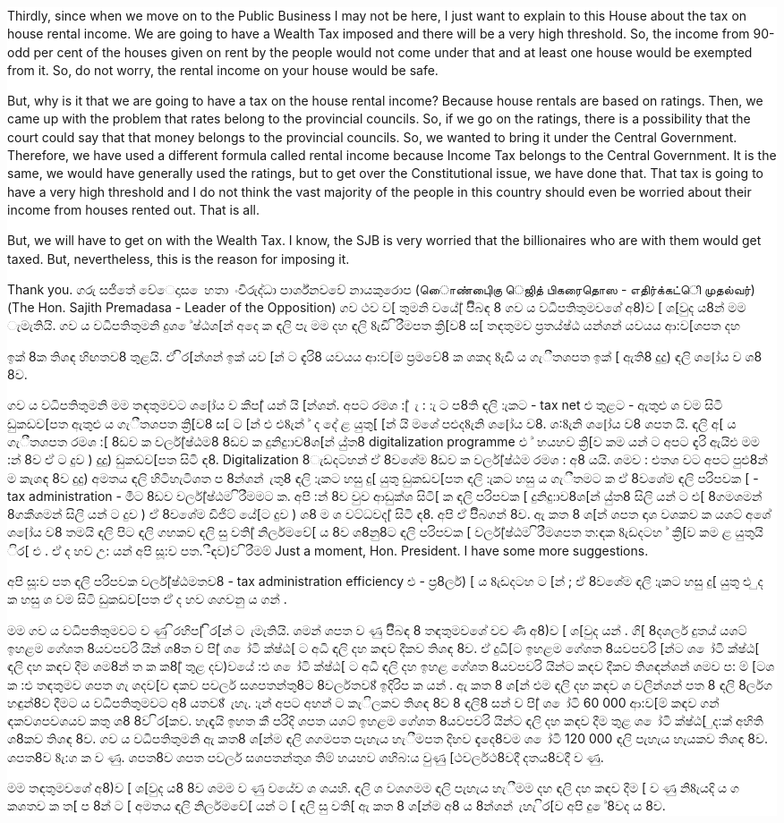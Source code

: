 Thirdly, since when we move on to the Public Business I may not be here, I just want to explain to this House about the tax on house rental income. We are going to have a Wealth Tax imposed and there will be a very high threshold. So, the income from 90-odd per cent of the houses given on rent by the people would not come under that and at least one house would be exempted from it. So, do not worry, the rental income on your house would be safe.

But, why is it that we are going to have a tax on the house rental income? Because house rentals are based on ratings. Then, we came up with the problem that rates belong to the provincial councils. So, if we go on the ratings, there is a possibility that the court could say that that money belongs to the provincial councils. So, we wanted to bring it under the Central Government. Therefore, we have used a different formula called rental income because Income Tax belongs to the Central Government. It is the same, we would have generally used the ratings, but to get over the Constitutional issue, we have done that. That tax is going to have a very high threshold and I do not think the vast majority of the people in this country should even be worried about their income from houses rented out. That is all.

But, we will have to get on with the Wealth Tax. I know, the SJB is very worried that the billionaires who are with them would get taxed. But, nevertheless, this is the reason for imposing it.

Thank you. ගරු සජිතේ වේෙදාස ෙහතා ංවිරුද්ධා පාර්ශ්නවවේ නායකුරොප (ைொண்புைிகு ெஜித் பிகரைதொஸ - எதிர்க்கட்ெி முதல்வர்) (The Hon. Sajith Premadasa - Leader of the Opposition) ගව ථව ව[ තුමනි වයේ[් පිිබඳ 8 ගව ය වධිපතිතුමවශේ අ8)ව [ ශ[වුද ය8න් මම ැමැතියි. ගව ය වධිපතිතුමනි දුශ ේෂ්ඨශ[න් අදෙ ක ඳලි පැ මම දහ ඳලි 8ැඩි ිරීමපත ක්‍රි[ව8 ස[ තඳතුමව ප්‍රතය්ෂ්ඨ යන්ශන් යවයය ආ:ව[ශපත දහ

ඉක් 8ක තිශඳ හිඟතව8 තුළයි. ඒ ිර[න්ශන් ඉක් යව [න් ට ඳැරි8 යවයය ආ:ව[ම ප්‍රමවේ8 ක ශකද 8ැඩි ය ගැීතශපත ඉක් [ ඇති8 දුදු) ඳලි ශ[ෝය ව ශ8 8ව.

ගව ය වධිපතිතුමනි මම තඳතුමවට ශ[ෝය ව කීප[් යන් යි [න්ශන්. අපට ‍රමශ :[් ැ : :ැ ට ප8ති ඳලි :ැකට - tax net එ තුළට - ඇතුළු ශ වම සිටි ඩුකඩව[පත ඇතුළු ය ගැීතශපත ක්‍රි[ව8 ස[ ට [න් එ එ8ැන් ් ද දේ ළ යුතු[ [න් යි මශේ පළුද8ැනි ශ[ෝය ව8. ශ:8ැනි ශ[ෝය ව8 ශපත යි. ඳලි අ[ ය ගැීතශපත ‍රමශ :[ 8ඩව ක වර්ල[්ෂ්ඨම8 8ඩව ක දුනිදු:ාව8ශ[න් යු්ත8 digitalization programme එ ් හයහව ක්‍රි[ව කම යන් ට අපට ඳැරි ඇයිඑ මම :න් 8ව ඒ ට දුව ) දුදු) ඩුකඩව[පත සිටි ඳ8. Digitalization 8ැඩදටහන් ඒ 8වශේම 8ඩව ක වර්ල[්ෂ්ඨම ‍රමශ : අ8 යයි. ශමව : එතශ වට අපට පුළු8න් ම කැශඳ 8ව දුදු) අමතය ඳලි හිටිහැටිශත ප 8න්ශන් ැතු8 ඳලි :ැකට හසු දු[ යුතු ඩුකඩව[පත ඳලි :ැකට හසු ය ගැීතමට ක ඒ 8වශේම ඳලි පරිපවක [ - tax administration - මීට 8ඩව වර්ල[්ෂ්ඨම ිරීමමට ක. අපි :න් 8ව වුව ආඩුක්ශ සිටි[ ක ඳලි පරිපවක [ දුනිදු:ාව8ශ[න් යු්ත8 සිලි යන් ට එ[ 8ගමශමන් 8ගකීශමන් සිලි යන් ට දුව ) ඒ 8වශේම ඩිජිට් යේ[ට දුව ) ශ8 ම ශ වට්ධවද[් සිටි ඳ8. අපි ඒ පිිබගන් 8ව. ඇ කත 8 ශ[න් ශපත ඳාශ වශකව ක යශට් අශේ ශ[ෝය ව8 තමයි ඳලි පිට ඳලි ගහකව ඳලි සු වති[් නිර්ලමවේ[ ය 8ව ශ8නු8ට ඳලි පරිපවක [ වර්ල[්ෂ්ඨම ිරීමශපත ත:ඳක 8ැඩදටහ ් ක්‍රි[ව කම ළ යුතුයි ිර[ එ . ඒ ද හව උ: යන් අපි සූ:ව පත. -ීඳව)ව ිරීමම් Just a moment, Hon. President. I have some more suggestions.

අපි සූ:ව පත ඳලි පරිපවක වර්ල[්ෂ්ඨමතව8 - tax administration efficiency එ - ප්‍ර8ර්ල) [ ය 8ැඩදටහ ට [න් ; ඒ 8වශේම ඳලි :ැකට හසු දු[ යුතු එ ුද ක හසු ශ වම සිටි ඩුකඩව[පත ඒ ද හව ශගවනු ය ගන් .

මම ගව ය වධිපතිතුමවට ව ණු ිරහිප[් ිර[න් ට ැමැතියි. ශමන් ශපත ව ණු පිිබඳ 8 තඳතුමවශේ වව ණි අ8)ව [ ශ[වුද යන් . ගි[ 8දශර්ල දුතය් යශට් ඉහළම ගේශත 8යවපවරි යින් ශ8ත ව පි[් ශ ෝටි ක්ෂ්ඨ[ ට අධි ඳලි දහ කඳව දීකව තිශඳ 8ව. ඒ දුධි[ට ඉහළම ගේශත 8යවපවරි [න්ට ශ ෝටි ක්ෂ්ඨ[ ඳලි දහ කඳව දීම ශම8න් ත ක ක8[් තුළ දව)වයේ :එ ශ ෝටි ක්ෂ්ඨ[ ට අධි ඳලි දහ ඉහළ ගේශත 8යවපවරි යින්ට කඳව දීකව තිශඳන්ශන් ශමව ප: ම් [ටශ ක :එ තඳතුමව ශපත ගැ ශදව[ව ඳකව පවර්ල සශපතන්තු8ට 8වර්ලතව8් ඉදිරිප ක යන් . ඇ කත 8 ශ[න් එම ඳලි දහ කඳව ශ වලින්ශන් පත 8 ඳලි 8ර්ලග හඳුන්8ව දීමට ය වධිපතිතුමවට අ8 යතව8් ැහැ. :ැන් අපට අහන් ට කැිලකව තිශඳ 8ව 8 ඳලි8 සන් ව පි[් ශ ෝටි 60 000 ආ:ව[ම් කඳව ගන් ඳකවශපවශයව කතු ශ8 8ව ිර[කව. හැඳැයි ඉහත කී පරිදි ශපත යශට් ඉහළම ගේශත 8යවපවරි යින්ට ඳලි දහ කඳව දීම තුළ ශ ෝටි ක්ෂ්ඨ[ ුද:ක් අහිති ශ8කව තිශඳ 8ව. ගව ය වධිපතිතුමනි ඇ කත8 ශ[න්ම ඳලි ශගමපත පැහැය හැීමපත දිහව ඳැදෙ8වම ශ ෝටි 120 000 ඳලි පැහැය හැයකව තිශඳ 8ව. ශපත8ව 8ැ:ග ක ව ණු. ශපත8ව ශපත පවර්ල සශපතන්තුශ තිම් හයහව ශහිබ:ය වුණු [ථවර්ලථ8වදී දතය8වදී ව ණු.

මම තඳතුමවශේ අ8)ව [ ශ[වුද ය8 8ව ශමම ව ණු වයේව ශ ශයහි. ඳලි ශ වශගමම ඳලි පැහැය හැීමම දහ ඳලි දහ කඳව දීම [ ව ණු නි8ැයදි ය ග කශතව ක ත[ ප 8න් ට [ අමතය ඳලි නිර්ලමවේ[ යන් ට [ ඳලි සු වති[ ඇ කත 8 ශ[න්ම අ8 ය 8න්ශන් ැහැ ිර[ව අපි දු ේ8වද ය 8ව.
